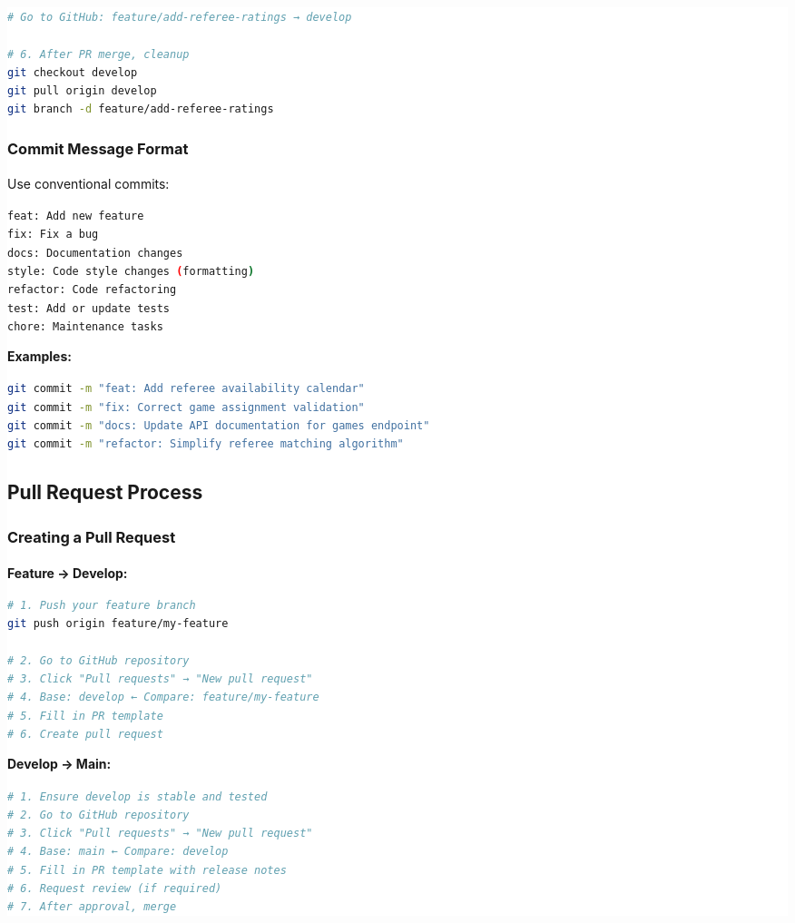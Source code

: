 ```bash
# Go to GitHub: feature/add-referee-ratings → develop

# 6. After PR merge, cleanup
git checkout develop
git pull origin develop
git branch -d feature/add-referee-ratings
```

### Commit Message Format

Use conventional commits:

```bash
feat: Add new feature
fix: Fix a bug
docs: Documentation changes
style: Code style changes (formatting)
refactor: Code refactoring
test: Add or update tests
chore: Maintenance tasks
```

**Examples:**
```bash
git commit -m "feat: Add referee availability calendar"
git commit -m "fix: Correct game assignment validation"
git commit -m "docs: Update API documentation for games endpoint"
git commit -m "refactor: Simplify referee matching algorithm"
```

## Pull Request Process

### Creating a Pull Request

**Feature → Develop:**
```bash
# 1. Push your feature branch
git push origin feature/my-feature

# 2. Go to GitHub repository
# 3. Click "Pull requests" → "New pull request"
# 4. Base: develop ← Compare: feature/my-feature
# 5. Fill in PR template
# 6. Create pull request
```

**Develop → Main:**
```bash
# 1. Ensure develop is stable and tested
# 2. Go to GitHub repository
# 3. Click "Pull requests" → "New pull request"
# 4. Base: main ← Compare: develop
# 5. Fill in PR template with release notes
# 6. Request review (if required)
# 7. After approval, merge
```
